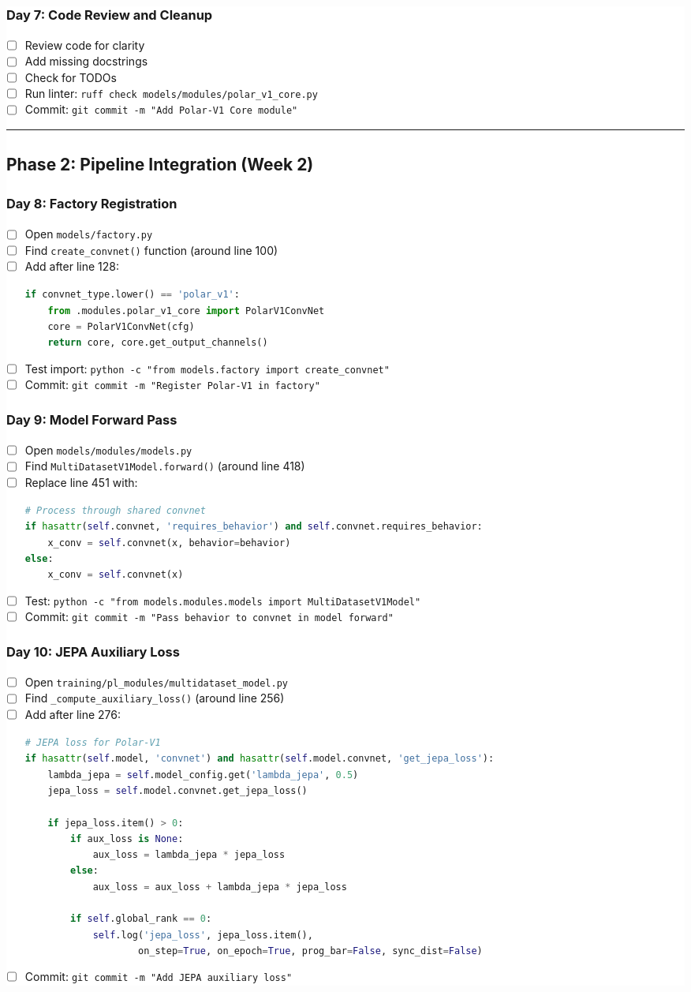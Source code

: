 ### Day 7: Code Review and Cleanup
- [ ] Review code for clarity
- [ ] Add missing docstrings
- [ ] Check for TODOs
- [ ] Run linter: `ruff check models/modules/polar_v1_core.py`
- [ ] Commit: `git commit -m "Add Polar-V1 Core module"`

---

## Phase 2: Pipeline Integration (Week 2)

### Day 8: Factory Registration
- [ ] Open `models/factory.py`
- [ ] Find `create_convnet()` function (around line 100)
- [ ] Add after line 128:
  ```python
  if convnet_type.lower() == 'polar_v1':
      from .modules.polar_v1_core import PolarV1ConvNet
      core = PolarV1ConvNet(cfg)
      return core, core.get_output_channels()
  ```
- [ ] Test import: `python -c "from models.factory import create_convnet"`
- [ ] Commit: `git commit -m "Register Polar-V1 in factory"`

### Day 9: Model Forward Pass
- [ ] Open `models/modules/models.py`
- [ ] Find `MultiDatasetV1Model.forward()` (around line 418)
- [ ] Replace line 451 with:
  ```python
  # Process through shared convnet
  if hasattr(self.convnet, 'requires_behavior') and self.convnet.requires_behavior:
      x_conv = self.convnet(x, behavior=behavior)
  else:
      x_conv = self.convnet(x)
  ```
- [ ] Test: `python -c "from models.modules.models import MultiDatasetV1Model"`
- [ ] Commit: `git commit -m "Pass behavior to convnet in model forward"`

### Day 10: JEPA Auxiliary Loss
- [ ] Open `training/pl_modules/multidataset_model.py`
- [ ] Find `_compute_auxiliary_loss()` (around line 256)
- [ ] Add after line 276:
  ```python
  # JEPA loss for Polar-V1
  if hasattr(self.model, 'convnet') and hasattr(self.model.convnet, 'get_jepa_loss'):
      lambda_jepa = self.model_config.get('lambda_jepa', 0.5)
      jepa_loss = self.model.convnet.get_jepa_loss()
      
      if jepa_loss.item() > 0:
          if aux_loss is None:
              aux_loss = lambda_jepa * jepa_loss
          else:
              aux_loss = aux_loss + lambda_jepa * jepa_loss
          
          if self.global_rank == 0:
              self.log('jepa_loss', jepa_loss.item(), 
                      on_step=True, on_epoch=True, prog_bar=False, sync_dist=False)
  ```
- [ ] Commit: `git commit -m "Add JEPA auxiliary loss"`
